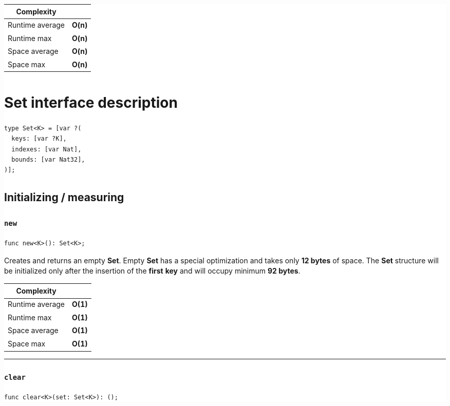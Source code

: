 |Complexity||
|-|-|
|Runtime average|**O(n)**|
|Runtime max|**O(n)**|
|Space average|**O(n)**|
|Space max|**O(n)**|

# **Set** interface description

```motoko
type Set<K> = [var ?(
  keys: [var ?K],
  indexes: [var Nat],
  bounds: [var Nat32],
)];
```

## Initializing / measuring

### `new`

```motoko
func new<K>(): Set<K>;
```

Creates and returns an empty **Set**. Empty **Set** has a special optimization and takes only **12 bytes** of space. The **Set** structure will be initialized only after the insertion of the **first** **key** and will occupy minimum **92 bytes**.

|Complexity||
|-|-|
|Runtime average|**O(1)**|
|Runtime max|**O(1)**|
|Space average|**O(1)**|
|Space max|**O(1)**|

---

### `clear`

```motoko
func clear<K>(set: Set<K>): ();
```
